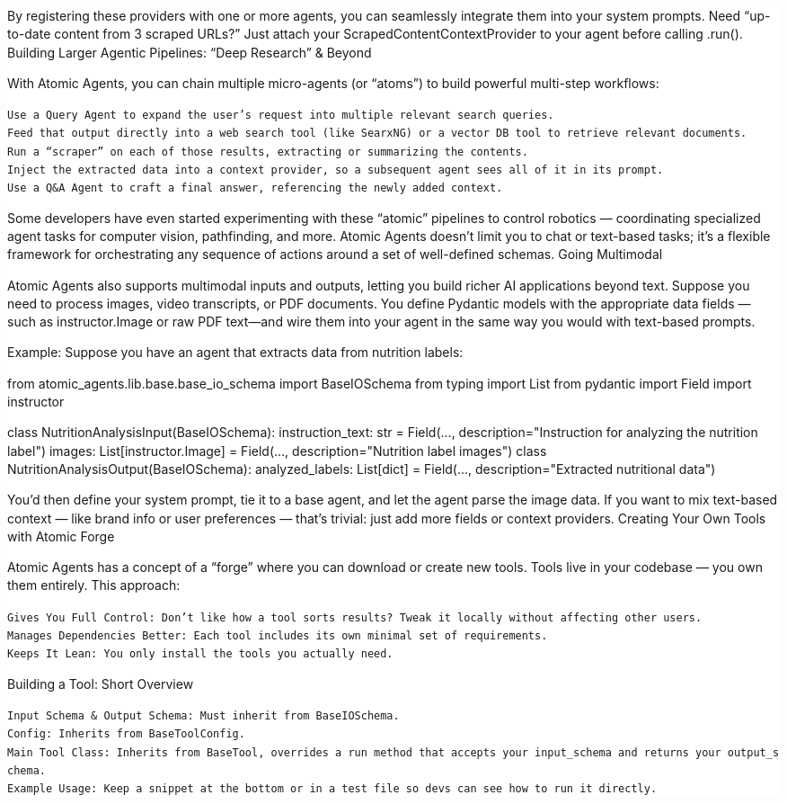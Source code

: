 By registering these providers with one or more agents, you can seamlessly integrate them into your system prompts. Need “up-to-date content from 3 scraped URLs?” Just attach your ScrapedContentContextProvider to your agent before calling .run().
Building Larger Agentic Pipelines: “Deep Research” & Beyond

With Atomic Agents, you can chain multiple micro-agents (or “atoms”) to build powerful multi-step workflows:

    Use a Query Agent to expand the user’s request into multiple relevant search queries.
    Feed that output directly into a web search tool (like SearxNG) or a vector DB tool to retrieve relevant documents.
    Run a “scraper” on each of those results, extracting or summarizing the contents.
    Inject the extracted data into a context provider, so a subsequent agent sees all of it in its prompt.
    Use a Q&A Agent to craft a final answer, referencing the newly added context.

Some developers have even started experimenting with these “atomic” pipelines to control robotics — coordinating specialized agent tasks for computer vision, pathfinding, and more. Atomic Agents doesn’t limit you to chat or text-based tasks; it’s a flexible framework for orchestrating any sequence of actions around a set of well-defined schemas.
Going Multimodal

Atomic Agents also supports multimodal inputs and outputs, letting you build richer AI applications beyond text. Suppose you need to process images, video transcripts, or PDF documents. You define Pydantic models with the appropriate data fields — such as instructor.Image or raw PDF text—and wire them into your agent in the same way you would with text-based prompts.

Example: Suppose you have an agent that extracts data from nutrition labels:

from atomic_agents.lib.base.base_io_schema import BaseIOSchema
from typing import List
from pydantic import Field
import instructor

class NutritionAnalysisInput(BaseIOSchema):
    instruction_text: str = Field(..., description="Instruction for analyzing the nutrition label")
    images: List[instructor.Image] = Field(..., description="Nutrition label images")
class NutritionAnalysisOutput(BaseIOSchema):
    analyzed_labels: List[dict] = Field(..., description="Extracted nutritional data")

You’d then define your system prompt, tie it to a base agent, and let the agent parse the image data. If you want to mix text-based context — like brand info or user preferences — that’s trivial: just add more fields or context providers.
Creating Your Own Tools with Atomic Forge

Atomic Agents has a concept of a “forge” where you can download or create new tools. Tools live in your codebase — you own them entirely. This approach:

    Gives You Full Control: Don’t like how a tool sorts results? Tweak it locally without affecting other users.
    Manages Dependencies Better: Each tool includes its own minimal set of requirements.
    Keeps It Lean: You only install the tools you actually need.

Building a Tool: Short Overview

    Input Schema & Output Schema: Must inherit from BaseIOSchema.
    Config: Inherits from BaseToolConfig.
    Main Tool Class: Inherits from BaseTool, overrides a run method that accepts your input_schema and returns your output_schema.
    Example Usage: Keep a snippet at the bottom or in a test file so devs can see how to run it directly.
